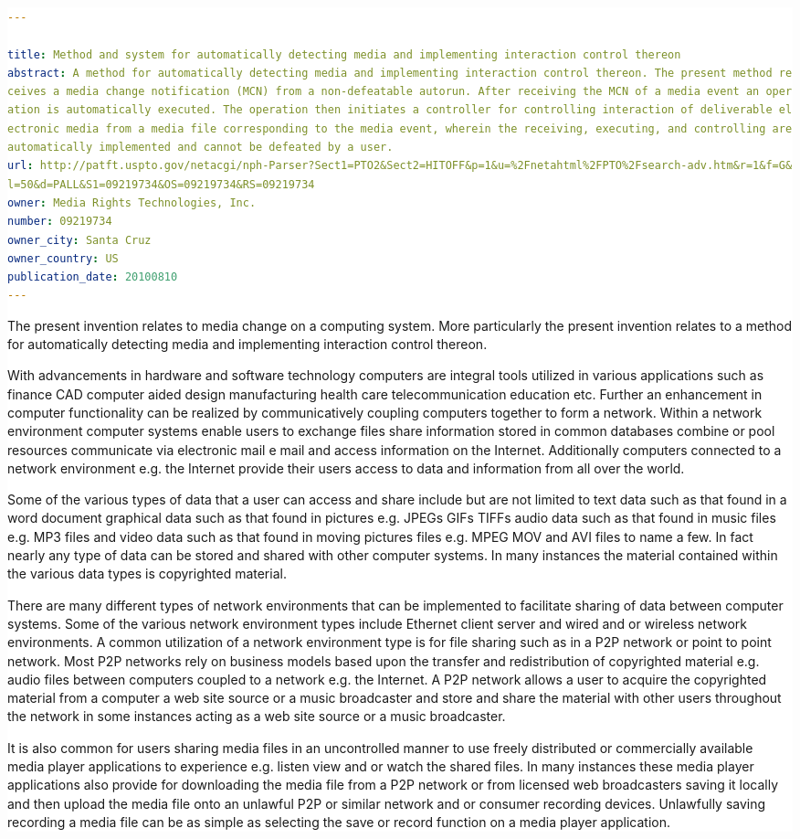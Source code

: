 ```yaml
---

title: Method and system for automatically detecting media and implementing interaction control thereon
abstract: A method for automatically detecting media and implementing interaction control thereon. The present method receives a media change notification (MCN) from a non-defeatable autorun. After receiving the MCN of a media event an operation is automatically executed. The operation then initiates a controller for controlling interaction of deliverable electronic media from a media file corresponding to the media event, wherein the receiving, executing, and controlling are automatically implemented and cannot be defeated by a user.
url: http://patft.uspto.gov/netacgi/nph-Parser?Sect1=PTO2&Sect2=HITOFF&p=1&u=%2Fnetahtml%2FPTO%2Fsearch-adv.htm&r=1&f=G&l=50&d=PALL&S1=09219734&OS=09219734&RS=09219734
owner: Media Rights Technologies, Inc.
number: 09219734
owner_city: Santa Cruz
owner_country: US
publication_date: 20100810
---
```

The present invention relates to media change on a computing system. More particularly the present invention relates to a method for automatically detecting media and implementing interaction control thereon.

With advancements in hardware and software technology computers are integral tools utilized in various applications such as finance CAD computer aided design manufacturing health care telecommunication education etc. Further an enhancement in computer functionality can be realized by communicatively coupling computers together to form a network. Within a network environment computer systems enable users to exchange files share information stored in common databases combine or pool resources communicate via electronic mail e mail and access information on the Internet. Additionally computers connected to a network environment e.g. the Internet provide their users access to data and information from all over the world.

Some of the various types of data that a user can access and share include but are not limited to text data such as that found in a word document graphical data such as that found in pictures e.g. JPEGs GIFs TIFFs audio data such as that found in music files e.g. MP3 files and video data such as that found in moving pictures files e.g. MPEG MOV and AVI files to name a few. In fact nearly any type of data can be stored and shared with other computer systems. In many instances the material contained within the various data types is copyrighted material.

There are many different types of network environments that can be implemented to facilitate sharing of data between computer systems. Some of the various network environment types include Ethernet client server and wired and or wireless network environments. A common utilization of a network environment type is for file sharing such as in a P2P network or point to point network. Most P2P networks rely on business models based upon the transfer and redistribution of copyrighted material e.g. audio files between computers coupled to a network e.g. the Internet. A P2P network allows a user to acquire the copyrighted material from a computer a web site source or a music broadcaster and store and share the material with other users throughout the network in some instances acting as a web site source or a music broadcaster.

It is also common for users sharing media files in an uncontrolled manner to use freely distributed or commercially available media player applications to experience e.g. listen view and or watch the shared files. In many instances these media player applications also provide for downloading the media file from a P2P network or from licensed web broadcasters saving it locally and then upload the media file onto an unlawful P2P or similar network and or consumer recording devices. Unlawfully saving recording a media file can be as simple as selecting the save or record function on a media player application.
